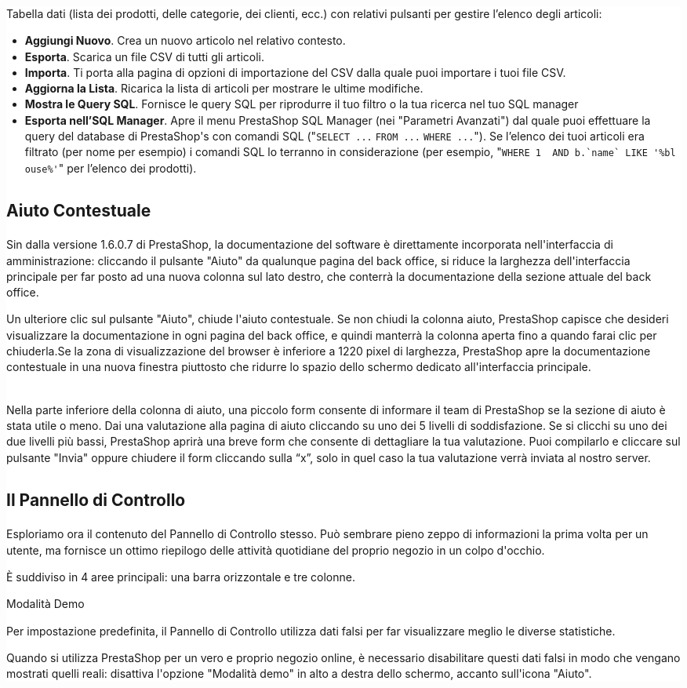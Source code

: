 Tabella dati (lista dei prodotti, delle categorie, dei clienti, ecc.) con relativi pulsanti per gestire l’elenco degli articoli:&#x20;

* **Aggiungi Nuovo**. Crea un nuovo articolo nel relativo contesto.
* **Esporta**. Scarica un file CSV di tutti gli articoli.
* **Importa**. Ti porta alla pagina di opzioni di importazione del CSV dalla quale puoi importare i tuoi file CSV.
* **Aggiorna la Lista**. Ricarica la lista di articoli per mostrare le ultime modifiche.&#x20;
* **Mostra le Query SQL**. Fornisce le query SQL per riprodurre il tuo filtro o la tua ricerca nel tuo SQL manager
* **Esporta nell’SQL Manager**. Apre il menu PrestaShop SQL Manager (nei "Parametri Avanzati") dal quale puoi effettuare la query del database di PrestaShop's con comandi SQL ("`SELECT ...` `FROM ...` `WHERE ...`"). Se l’elenco dei tuoi articoli era filtrato (per nome per esempio) i comandi SQL lo terranno in considerazione (per esempio, "``WHERE 1  AND b.`name` LIKE '%blouse%'``" per l’elenco dei prodotti).

## Aiuto Contestuale

Sin dalla versione 1.6.0.7 di PrestaShop, la documentazione del software è direttamente incorporata nell'interfaccia di amministrazione: cliccando il pulsante "Aiuto" da qualunque pagina del back office, si riduce la larghezza dell'interfaccia principale per far posto ad una nuova colonna sul lato destro, che conterrà la documentazione della sezione attuale del back office.

Un ulteriore clic sul pulsante "Aiuto", chiude l'aiuto contestuale. Se non chiudi la colonna aiuto, PrestaShop capisce che desideri visualizzare la documentazione in ogni pagina del back office, e quindi manterrà la colonna aperta fino a quando farai clic per chiuderla.Se la zona di visualizzazione del browser è inferiore a 1220 pixel di larghezza, PrestaShop apre la documentazione contestuale in una nuova finestra piuttosto che ridurre lo spazio dello schermo dedicato all'interfaccia principale.

\
Nella parte inferiore della colonna di aiuto, una piccolo form consente di informare il team di PrestaShop se la sezione di aiuto è stata utile o meno. Dai una valutazione alla pagina di aiuto cliccando su uno dei 5 livelli di soddisfazione. Se si clicchi su uno dei due livelli più bassi, PrestaShop aprirà una breve form che consente di dettagliare la tua valutazione. Puoi compilarlo e cliccare sul pulsante "Invia" oppure chiudere il form cliccando sulla “x”, solo in quel caso la tua valutazione verrà inviata al nostro server.

## Il Pannello di Controllo

Esploriamo ora il contenuto del Pannello di Controllo stesso. Può sembrare pieno zeppo di informazioni la prima volta per un utente, ma fornisce un ottimo riepilogo delle attività quotidiane del proprio negozio in un colpo d'occhio.

È suddiviso in 4 aree principali: una barra orizzontale e tre colonne.

Modalità Demo

Per impostazione predefinita, il Pannello di Controllo utilizza dati falsi per far visualizzare meglio le diverse statistiche.

Quando si utilizza PrestaShop per un vero e proprio negozio online, è necessario disabilitare questi dati falsi in modo che vengano mostrati quelli reali: disattiva l'opzione "Modalità demo" in alto a destra dello schermo, accanto sull'icona "Aiuto".
